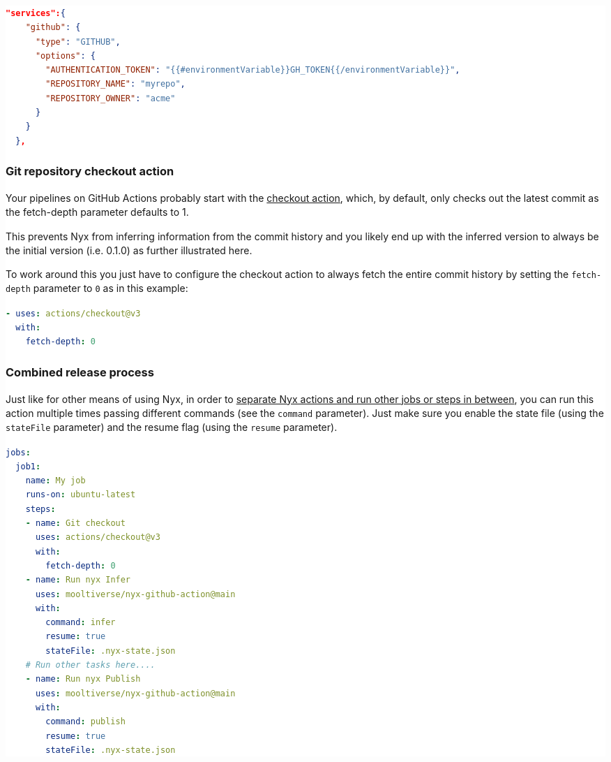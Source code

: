 ```json
"services":{
    "github": {
      "type": "GITHUB",
      "options": {
        "AUTHENTICATION_TOKEN": "{{#environmentVariable}}GH_TOKEN{{/environmentVariable}}",
        "REPOSITORY_NAME": "myrepo",
        "REPOSITORY_OWNER": "acme"
      }
    }
  },
```

### Git repository checkout action

Your pipelines on GitHub Actions probably start with the [checkout action](https://github.com/actions/checkout), which, by default, only checks out the latest commit as the fetch-depth parameter defaults to 1.

This prevents Nyx from inferring information from the commit history and you likely end up with the inferred version to always be the initial version (i.e. 0.1.0) as further illustrated here.

To work around this you just have to configure the checkout action to always fetch the entire commit history by setting the `fetch-depth` parameter to `0` as in this example:

```yaml
- uses: actions/checkout@v3
  with:
    fetch-depth: 0
```

### Combined release process

Just like for other means of using Nyx, in order to [separate Nyx actions and run other jobs or steps in between](https://mooltiverse.github.io/nyx/docs/user/quick-start/introduction/combined-release-process/), you can run this action multiple times passing different commands (see the `command` parameter). Just make sure you enable the state file (using the `stateFile` parameter) and the resume flag (using the `resume` parameter).

```yaml
jobs:
  job1:
    name: My job
    runs-on: ubuntu-latest
    steps:
    - name: Git checkout
      uses: actions/checkout@v3
      with:
        fetch-depth: 0
    - name: Run nyx Infer
      uses: mooltiverse/nyx-github-action@main
      with:
        command: infer
        resume: true
        stateFile: .nyx-state.json
    # Run other tasks here....
    - name: Run nyx Publish
      uses: mooltiverse/nyx-github-action@main
      with:
        command: publish
        resume: true
        stateFile: .nyx-state.json
```
